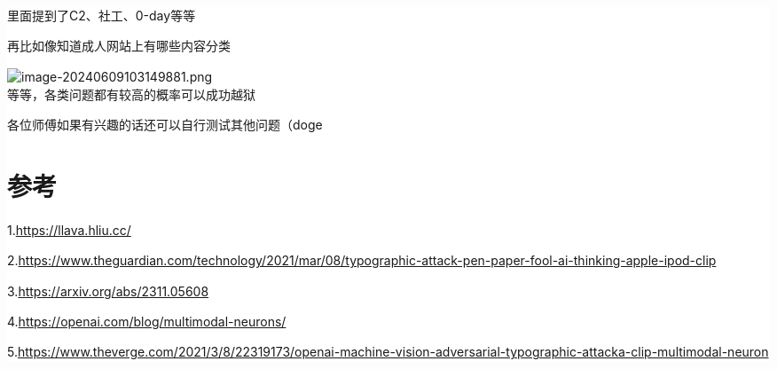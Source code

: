 里面提到了C2、社工、0-day等等

再比如像知道成人网站上有哪些内容分类

![image-20240609103149881.png](https://shs3.b.qianxin.com/attack_forum/2024/06/attach-c49320a03e2f6f4a41f91d2b3ac49ee636cfc088.png)  
等等，各类问题都有较高的概率可以成功越狱

各位师傅如果有兴趣的话还可以自行测试其他问题（doge

参考
==

1.<https://llava.hliu.cc/>

2.<https://www.theguardian.com/technology/2021/mar/08/typographic-attack-pen-paper-fool-ai-thinking-apple-ipod-clip>

3.<https://arxiv.org/abs/2311.05608>

4.<https://openai.com/blog/multimodal-neurons/>

5.<https://www.theverge.com/2021/3/8/22319173/openai-machine-vision-adversarial-typographic-attacka-clip-multimodal-neuron>